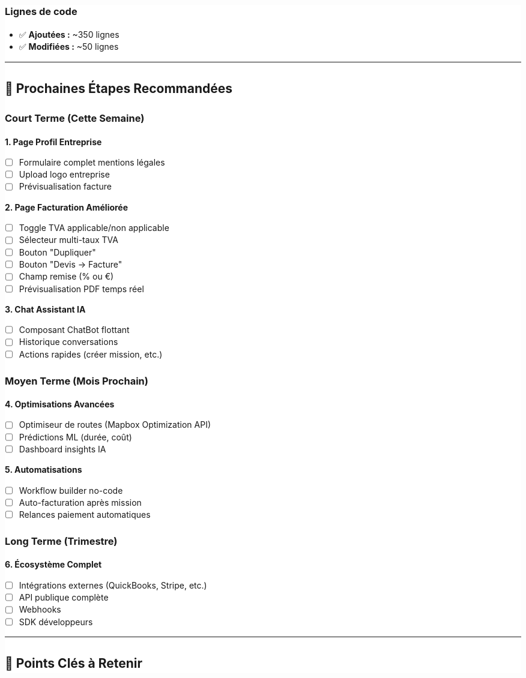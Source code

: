### Lignes de code
- ✅ **Ajoutées :** ~350 lignes
- ✅ **Modifiées :** ~50 lignes

---

## 🚀 Prochaines Étapes Recommandées

### Court Terme (Cette Semaine)

**1. Page Profil Entreprise**
- [ ] Formulaire complet mentions légales
- [ ] Upload logo entreprise
- [ ] Prévisualisation facture

**2. Page Facturation Améliorée**
- [ ] Toggle TVA applicable/non applicable
- [ ] Sélecteur multi-taux TVA
- [ ] Bouton "Dupliquer"
- [ ] Bouton "Devis → Facture"
- [ ] Champ remise (% ou €)
- [ ] Prévisualisation PDF temps réel

**3. Chat Assistant IA**
- [ ] Composant ChatBot flottant
- [ ] Historique conversations
- [ ] Actions rapides (créer mission, etc.)

### Moyen Terme (Mois Prochain)

**4. Optimisations Avancées**
- [ ] Optimiseur de routes (Mapbox Optimization API)
- [ ] Prédictions ML (durée, coût)
- [ ] Dashboard insights IA

**5. Automatisations**
- [ ] Workflow builder no-code
- [ ] Auto-facturation après mission
- [ ] Relances paiement automatiques

### Long Terme (Trimestre)

**6. Écosystème Complet**
- [ ] Intégrations externes (QuickBooks, Stripe, etc.)
- [ ] API publique complète
- [ ] Webhooks
- [ ] SDK développeurs

---

## 🎯 Points Clés à Retenir
